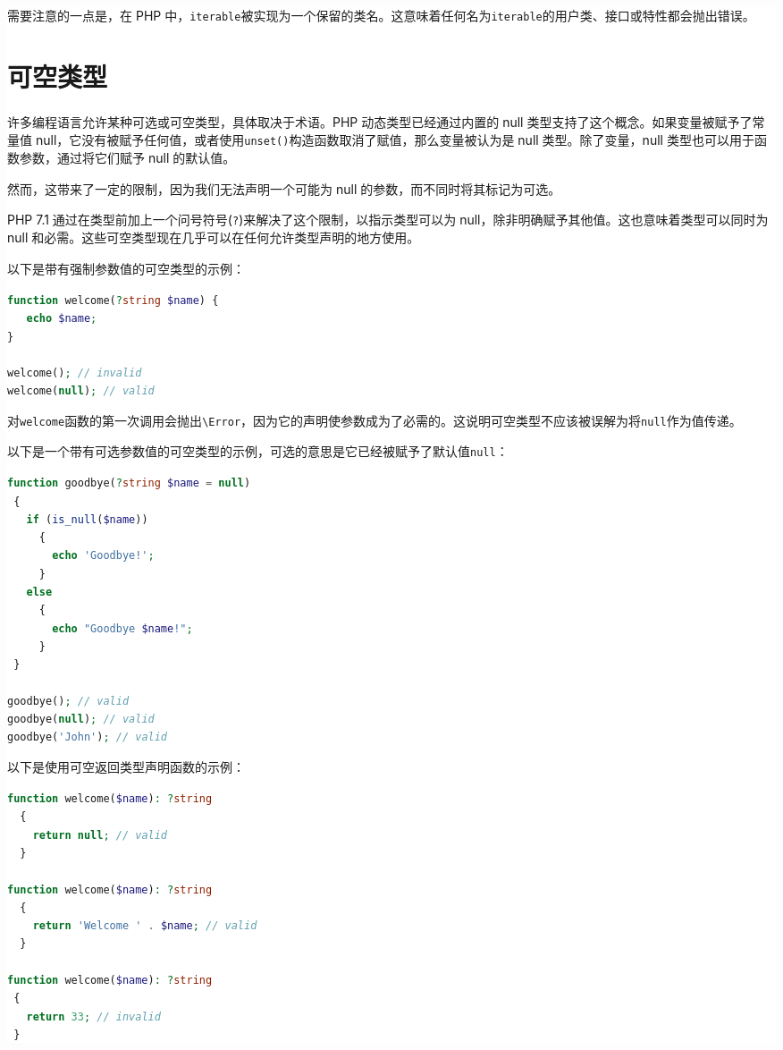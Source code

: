 需要注意的一点是，在 PHP 中，`iterable`被实现为一个保留的类名。这意味着任何名为`iterable`的用户类、接口或特性都会抛出错误。

# 可空类型

许多编程语言允许某种可选或可空类型，具体取决于术语。PHP 动态类型已经通过内置的 null 类型支持了这个概念。如果变量被赋予了常量值 null，它没有被赋予任何值，或者使用`unset()`构造函数取消了赋值，那么变量被认为是 null 类型。除了变量，null 类型也可以用于函数参数，通过将它们赋予 null 的默认值。

然而，这带来了一定的限制，因为我们无法声明一个可能为 null 的参数，而不同时将其标记为可选。

PHP 7.1 通过在类型前加上一个问号符号(`?`)来解决了这个限制，以指示类型可以为 null，除非明确赋予其他值。这也意味着类型可以同时为 null 和必需。这些可空类型现在几乎可以在任何允许类型声明的地方使用。

以下是带有强制参数值的可空类型的示例：

```php
function welcome(?string $name) {
   echo $name;
}

welcome(); // invalid
welcome(null); // valid

```

对`welcome`函数的第一次调用会抛出`\Error`，因为它的声明使参数成为了必需的。这说明可空类型不应该被误解为将`null`作为值传递。

以下是一个带有可选参数值的可空类型的示例，可选的意思是它已经被赋予了默认值`null`：

```php
function goodbye(?string $name = null)
 {
   if (is_null($name)) 
     {
       echo 'Goodbye!';
     } 
   else
     { 
       echo "Goodbye $name!";
     }
 }

goodbye(); // valid
goodbye(null); // valid
goodbye('John'); // valid

```

以下是使用可空返回类型声明函数的示例：

```php
function welcome($name): ?string 
  {
    return null; // valid
  }

function welcome($name): ?string 
  {
    return 'Welcome ' . $name; // valid
  }

function welcome($name): ?string 
 {
   return 33; // invalid
 }

```
